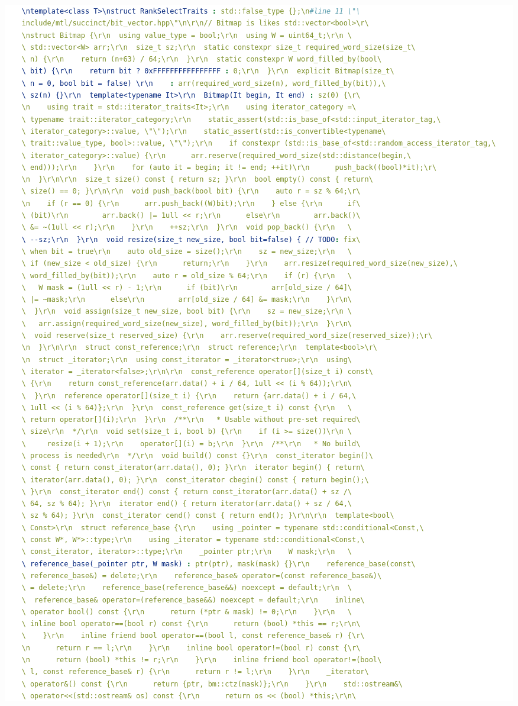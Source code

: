 ```yaml
    \ntemplate<class T>\nstruct RankSelectTraits : std::false_type {};\n#line 11 \"\
    include/mtl/succinct/bit_vector.hpp\"\n\r\n// Bitmap is likes std::vector<bool>\r\
    \nstruct Bitmap {\r\n  using value_type = bool;\r\n  using W = uint64_t;\r\n \
    \ std::vector<W> arr;\r\n  size_t sz;\r\n  static constexpr size_t required_word_size(size_t\
    \ n) {\r\n    return (n+63) / 64;\r\n  }\r\n  static constexpr W word_filled_by(bool\
    \ bit) {\r\n    return bit ? 0xFFFFFFFFFFFFFFFF : 0;\r\n  }\r\n  explicit Bitmap(size_t\
    \ n = 0, bool bit = false) \r\n    : arr(required_word_size(n), word_filled_by(bit)),\
    \ sz(n) {}\r\n  template<typename It>\r\n  Bitmap(It begin, It end) : sz(0) {\r\
    \n    using trait = std::iterator_traits<It>;\r\n    using iterator_category =\
    \ typename trait::iterator_category;\r\n    static_assert(std::is_base_of<std::input_iterator_tag,\
    \ iterator_category>::value, \"\");\r\n    static_assert(std::is_convertible<typename\
    \ trait::value_type, bool>::value, \"\");\r\n    if constexpr (std::is_base_of<std::random_access_iterator_tag,\
    \ iterator_category>::value) {\r\n      arr.reserve(required_word_size(std::distance(begin,\
    \ end)));\r\n    }\r\n    for (auto it = begin; it != end; ++it)\r\n      push_back((bool)*it);\r\
    \n  }\r\n\r\n  size_t size() const { return sz; }\r\n  bool empty() const { return\
    \ size() == 0; }\r\n\r\n  void push_back(bool bit) {\r\n    auto r = sz % 64;\r\
    \n    if (r == 0) {\r\n      arr.push_back((W)bit);\r\n    } else {\r\n      if\
    \ (bit)\r\n        arr.back() |= 1ull << r;\r\n      else\r\n        arr.back()\
    \ &= ~(1ull << r);\r\n    }\r\n    ++sz;\r\n  }\r\n  void pop_back() {\r\n   \
    \ --sz;\r\n  }\r\n  void resize(size_t new_size, bool bit=false) { // TODO: fix\
    \ when bit = true\r\n    auto old_size = size();\r\n    sz = new_size;\r\n   \
    \ if (new_size < old_size) {\r\n      return;\r\n    }\r\n    arr.resize(required_word_size(new_size),\
    \ word_filled_by(bit));\r\n    auto r = old_size % 64;\r\n    if (r) {\r\n   \
    \   W mask = (1ull << r) - 1;\r\n      if (bit)\r\n        arr[old_size / 64]\
    \ |= ~mask;\r\n      else\r\n        arr[old_size / 64] &= mask;\r\n    }\r\n\
    \  }\r\n  void assign(size_t new_size, bool bit) {\r\n    sz = new_size;\r\n \
    \   arr.assign(required_word_size(new_size), word_filled_by(bit));\r\n  }\r\n\
    \  void reserve(size_t reserved_size) {\r\n    arr.reserve(required_word_size(reserved_size));\r\
    \n  }\r\n\r\n  struct const_reference;\r\n  struct reference;\r\n  template<bool>\r\
    \n  struct _iterator;\r\n  using const_iterator = _iterator<true>;\r\n  using\
    \ iterator = _iterator<false>;\r\n\r\n  const_reference operator[](size_t i) const\
    \ {\r\n    return const_reference(arr.data() + i / 64, 1ull << (i % 64));\r\n\
    \  }\r\n  reference operator[](size_t i) {\r\n    return {arr.data() + i / 64,\
    \ 1ull << (i % 64)};\r\n  }\r\n  const_reference get(size_t i) const {\r\n   \
    \ return operator[](i);\r\n  }\r\n  /**\r\n   * Usable without pre-set required\
    \ size\r\n  */\r\n  void set(size_t i, bool b) {\r\n    if (i >= size())\r\n \
    \     resize(i + 1);\r\n    operator[](i) = b;\r\n  }\r\n  /**\r\n   * No build\
    \ process is needed\r\n  */\r\n  void build() const {}\r\n  const_iterator begin()\
    \ const { return const_iterator(arr.data(), 0); }\r\n  iterator begin() { return\
    \ iterator(arr.data(), 0); }\r\n  const_iterator cbegin() const { return begin();\
    \ }\r\n  const_iterator end() const { return const_iterator(arr.data() + sz /\
    \ 64, sz % 64); }\r\n  iterator end() { return iterator(arr.data() + sz / 64,\
    \ sz % 64); }\r\n  const_iterator cend() const { return end(); }\r\n\r\n  template<bool\
    \ Const>\r\n  struct reference_base {\r\n    using _pointer = typename std::conditional<Const,\
    \ const W*, W*>::type;\r\n    using _iterator = typename std::conditional<Const,\
    \ const_iterator, iterator>::type;\r\n    _pointer ptr;\r\n    W mask;\r\n   \
    \ reference_base(_pointer ptr, W mask) : ptr(ptr), mask(mask) {}\r\n    reference_base(const\
    \ reference_base&) = delete;\r\n    reference_base& operator=(const reference_base&)\
    \ = delete;\r\n    reference_base(reference_base&&) noexcept = default;\r\n  \
    \  reference_base& operator=(reference_base&&) noexcept = default;\r\n    inline\
    \ operator bool() const {\r\n      return (*ptr & mask) != 0;\r\n    }\r\n   \
    \ inline bool operator==(bool r) const {\r\n      return (bool) *this == r;\r\n\
    \    }\r\n    inline friend bool operator==(bool l, const reference_base& r) {\r\
    \n      return r == l;\r\n    }\r\n    inline bool operator!=(bool r) const {\r\
    \n      return (bool) *this != r;\r\n    }\r\n    inline friend bool operator!=(bool\
    \ l, const reference_base& r) {\r\n      return r != l;\r\n    }\r\n    _iterator\
    \ operator&() const {\r\n      return {ptr, bm::ctz(mask)};\r\n    }\r\n    std::ostream&\
    \ operator<<(std::ostream& os) const {\r\n      return os << (bool) *this;\r\n\
```